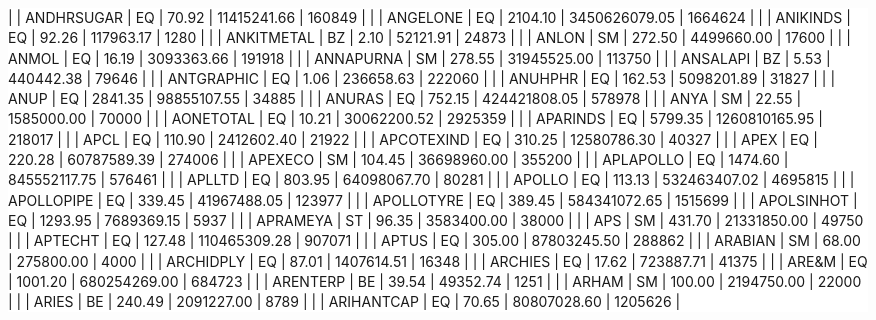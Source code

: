 |  | ANDHRSUGAR | EQ | 70.92 | 11415241.66 | 160849 |
|  | ANGELONE | EQ | 2104.10 | 3450626079.05 | 1664624 |
|  | ANIKINDS | EQ | 92.26 | 117963.17 | 1280 |
|  | ANKITMETAL | BZ | 2.10 | 52121.91 | 24873 |
|  | ANLON | SM | 272.50 | 4499660.00 | 17600 |
|  | ANMOL | EQ | 16.19 | 3093363.66 | 191918 |
|  | ANNAPURNA | SM | 278.55 | 31945525.00 | 113750 |
|  | ANSALAPI | BZ | 5.53 | 440442.38 | 79646 |
|  | ANTGRAPHIC | EQ | 1.06 | 236658.63 | 222060 |
|  | ANUHPHR | EQ | 162.53 | 5098201.89 | 31827 |
|  | ANUP | EQ | 2841.35 | 98855107.55 | 34885 |
|  | ANURAS | EQ | 752.15 | 424421808.05 | 578978 |
|  | ANYA | SM | 22.55 | 1585000.00 | 70000 |
|  | AONETOTAL | EQ | 10.21 | 30062200.52 | 2925359 |
|  | APARINDS | EQ | 5799.35 | 1260810165.95 | 218017 |
|  | APCL | EQ | 110.90 | 2412602.40 | 21922 |
|  | APCOTEXIND | EQ | 310.25 | 12580786.30 | 40327 |
|  | APEX | EQ | 220.28 | 60787589.39 | 274006 |
|  | APEXECO | SM | 104.45 | 36698960.00 | 355200 |
|  | APLAPOLLO | EQ | 1474.60 | 845552117.75 | 576461 |
|  | APLLTD | EQ | 803.95 | 64098067.70 | 80281 |
|  | APOLLO | EQ | 113.13 | 532463407.02 | 4695815 |
|  | APOLLOPIPE | EQ | 339.45 | 41967488.05 | 123977 |
|  | APOLLOTYRE | EQ | 389.45 | 584341072.65 | 1515699 |
|  | APOLSINHOT | EQ | 1293.95 | 7689369.15 | 5937 |
|  | APRAMEYA | ST | 96.35 | 3583400.00 | 38000 |
|  | APS | SM | 431.70 | 21331850.00 | 49750 |
|  | APTECHT | EQ | 127.48 | 110465309.28 | 907071 |
|  | APTUS | EQ | 305.00 | 87803245.50 | 288862 |
|  | ARABIAN | SM | 68.00 | 275800.00 | 4000 |
|  | ARCHIDPLY | EQ | 87.01 | 1407614.51 | 16348 |
|  | ARCHIES | EQ | 17.62 | 723887.71 | 41375 |
|  | ARE&M | EQ | 1001.20 | 680254269.00 | 684723 |
|  | ARENTERP | BE | 39.54 | 49352.74 | 1251 |
|  | ARHAM | SM | 100.00 | 2194750.00 | 22000 |
|  | ARIES | BE | 240.49 | 2091227.00 | 8789 |
|  | ARIHANTCAP | EQ | 70.65 | 80807028.60 | 1205626 |